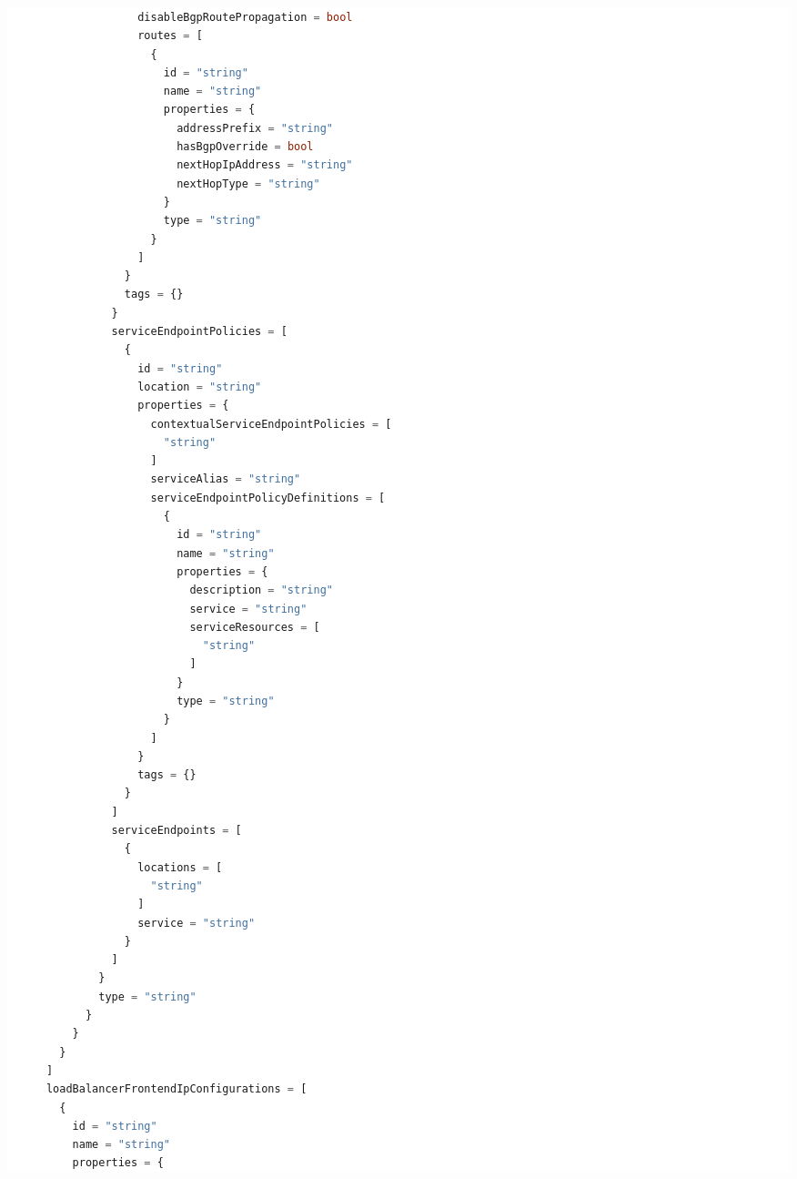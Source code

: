 ```terraform
                    disableBgpRoutePropagation = bool
                    routes = [
                      {
                        id = "string"
                        name = "string"
                        properties = {
                          addressPrefix = "string"
                          hasBgpOverride = bool
                          nextHopIpAddress = "string"
                          nextHopType = "string"
                        }
                        type = "string"
                      }
                    ]
                  }
                  tags = {}
                }
                serviceEndpointPolicies = [
                  {
                    id = "string"
                    location = "string"
                    properties = {
                      contextualServiceEndpointPolicies = [
                        "string"
                      ]
                      serviceAlias = "string"
                      serviceEndpointPolicyDefinitions = [
                        {
                          id = "string"
                          name = "string"
                          properties = {
                            description = "string"
                            service = "string"
                            serviceResources = [
                              "string"
                            ]
                          }
                          type = "string"
                        }
                      ]
                    }
                    tags = {}
                  }
                ]
                serviceEndpoints = [
                  {
                    locations = [
                      "string"
                    ]
                    service = "string"
                  }
                ]
              }
              type = "string"
            }
          }
        }
      ]
      loadBalancerFrontendIpConfigurations = [
        {
          id = "string"
          name = "string"
          properties = {
```